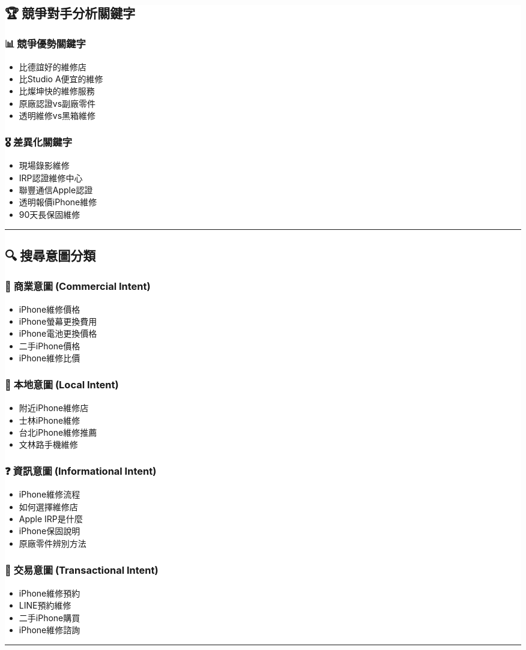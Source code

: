
## 🏆 **競爭對手分析關鍵字**

### 📊 **競爭優勢關鍵字**
- 比德誼好的維修店
- 比Studio A便宜的維修
- 比燦坤快的維修服務
- 原廠認證vs副廠零件
- 透明維修vs黑箱維修

### 🎖️ **差異化關鍵字**
- 現場錄影維修
- IRP認證維修中心
- 聯豐通信Apple認證
- 透明報價iPhone維修
- 90天長保固維修

---

## 🔍 **搜尋意圖分類**

### 🎯 **商業意圖 (Commercial Intent)**
- iPhone維修價格
- iPhone螢幕更換費用
- iPhone電池更換價格
- 二手iPhone價格
- iPhone維修比價

### 📍 **本地意圖 (Local Intent)**
- 附近iPhone維修店
- 士林iPhone維修
- 台北iPhone維修推薦
- 文林路手機維修

### ❓ **資訊意圖 (Informational Intent)**
- iPhone維修流程
- 如何選擇維修店
- Apple IRP是什麼
- iPhone保固說明
- 原廠零件辨別方法

### 🛒 **交易意圖 (Transactional Intent)**
- iPhone維修預約
- LINE預約維修
- 二手iPhone購買
- iPhone維修諮詢

---
